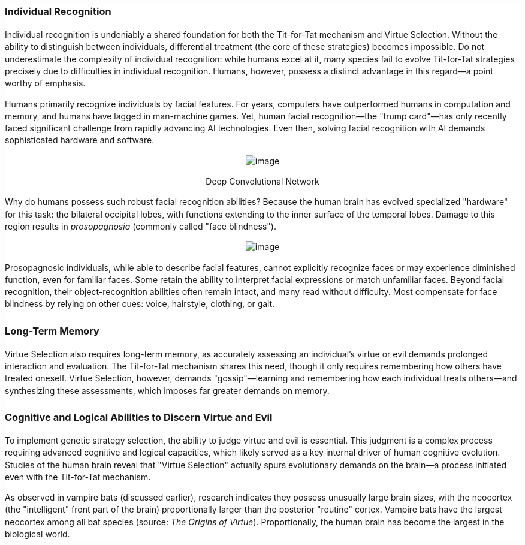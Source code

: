 ### Individual Recognition  

Individual recognition is undeniably a shared foundation for both the Tit-for-Tat mechanism and Virtue Selection. Without the ability to distinguish between individuals, differential treatment (the core of these strategies) becomes impossible. Do not underestimate the complexity of individual recognition: while humans excel at it, many species fail to evolve Tit-for-Tat strategies precisely due to difficulties in individual recognition. Humans, however, possess a distinct advantage in this regard—a point worthy of emphasis.  

Humans primarily recognize individuals by facial features. For years, computers have outperformed humans in computation and memory, and humans have lagged in man-machine games. Yet, human facial recognition—the "trump card"—has only recently faced significant challenge from rapidly advancing AI technologies. Even then, solving facial recognition with AI demands sophisticated hardware and software.  

<p align="center"><img width="550" alt="image" src="https://github.com/user-attachments/assets/8fa26507-5568-4335-8cc5-41c3075962b7" /></p>  

<p align="center">Deep Convolutional Network</p>  

Why do humans possess such robust facial recognition abilities? Because the human brain has evolved specialized "hardware" for this task: the bilateral occipital lobes, with functions extending to the inner surface of the temporal lobes. Damage to this region results in *prosopagnosia* (commonly called "face blindness").  

<p align="center"><img width="300" alt="image" src="https://github.com/user-attachments/assets/b8065d7d-8dcb-4a04-8ff5-d5f93ab8f7f6" /></p>  

Prosopagnosic individuals, while able to describe facial features, cannot explicitly recognize faces or may experience diminished function, even for familiar faces. Some retain the ability to interpret facial expressions or match unfamiliar faces. Beyond facial recognition, their object-recognition abilities often remain intact, and many read without difficulty. Most compensate for face blindness by relying on other cues: voice, hairstyle, clothing, or gait.  

### Long-Term Memory  

Virtue Selection also requires long-term memory, as accurately assessing an individual’s virtue or evil demands prolonged interaction and evaluation. The Tit-for-Tat mechanism shares this need, though it only requires remembering how others have treated oneself. Virtue Selection, however, demands "gossip"—learning and remembering how each individual treats others—and synthesizing these assessments, which imposes far greater demands on memory.  

### Cognitive and Logical Abilities to Discern Virtue and Evil  

To implement genetic strategy selection, the ability to judge virtue and evil is essential. This judgment is a complex process requiring advanced cognitive and logical capacities, which likely served as a key internal driver of human cognitive evolution. Studies of the human brain reveal that "Virtue Selection" actually spurs evolutionary demands on the brain—a process initiated even with the Tit-for-Tat mechanism.  

As observed in vampire bats (discussed earlier), research indicates they possess unusually large brain sizes, with the neocortex (the "intelligent" front part of the brain) proportionally larger than the posterior "routine" cortex. Vampire bats have the largest neocortex among all bat species (source: *The Origins of Virtue*). Proportionally, the human brain has become the largest in the biological world.  

